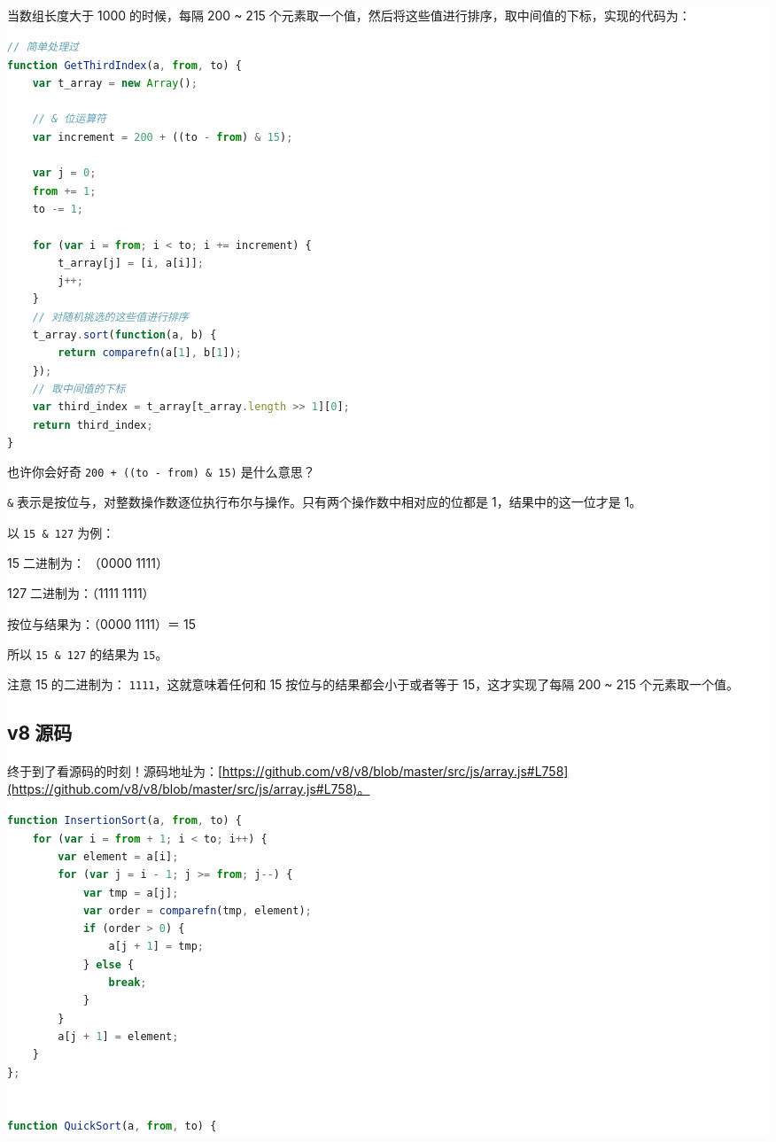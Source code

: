 当数组长度大于 1000 的时候，每隔 200 ~ 215 个元素取一个值，然后将这些值进行排序，取中间值的下标，实现的代码为：

```js
// 简单处理过
function GetThirdIndex(a, from, to) {
    var t_array = new Array();

    // & 位运算符
    var increment = 200 + ((to - from) & 15);

    var j = 0;
    from += 1;
    to -= 1;

    for (var i = from; i < to; i += increment) {
        t_array[j] = [i, a[i]];
        j++;
    }
    // 对随机挑选的这些值进行排序
    t_array.sort(function(a, b) {
        return comparefn(a[1], b[1]);
    });
    // 取中间值的下标
    var third_index = t_array[t_array.length >> 1][0];
    return third_index;
}
```

也许你会好奇 `200 + ((to - from) & 15)` 是什么意思？

`&` 表示是按位与，对整数操作数逐位执行布尔与操作。只有两个操作数中相对应的位都是 1，结果中的这一位才是 1。

以 `15 & 127` 为例：

15 二进制为： （0000 1111）

127 二进制为：（1111 1111）

按位与结果为：（0000 1111）＝ 15

所以 `15 & 127` 的结果为 `15`。

注意 15 的二进制为： `1111`，这就意味着任何和 15 按位与的结果都会小于或者等于 15，这才实现了每隔 200 ~ 215 个元素取一个值。

v8 源码
-----

终于到了看源码的时刻！源码地址为：[https://github.com/v8/v8/blob/master/src/js/array.js#L758](https://github.com/v8/v8/blob/master/src/js/array.js#L758)。

```js
function InsertionSort(a, from, to) {
    for (var i = from + 1; i < to; i++) {
        var element = a[i];
        for (var j = i - 1; j >= from; j--) {
            var tmp = a[j];
            var order = comparefn(tmp, element);
            if (order > 0) {
                a[j + 1] = tmp;
            } else {
                break;
            }
        }
        a[j + 1] = element;
    }
};


function QuickSort(a, from, to) {
```